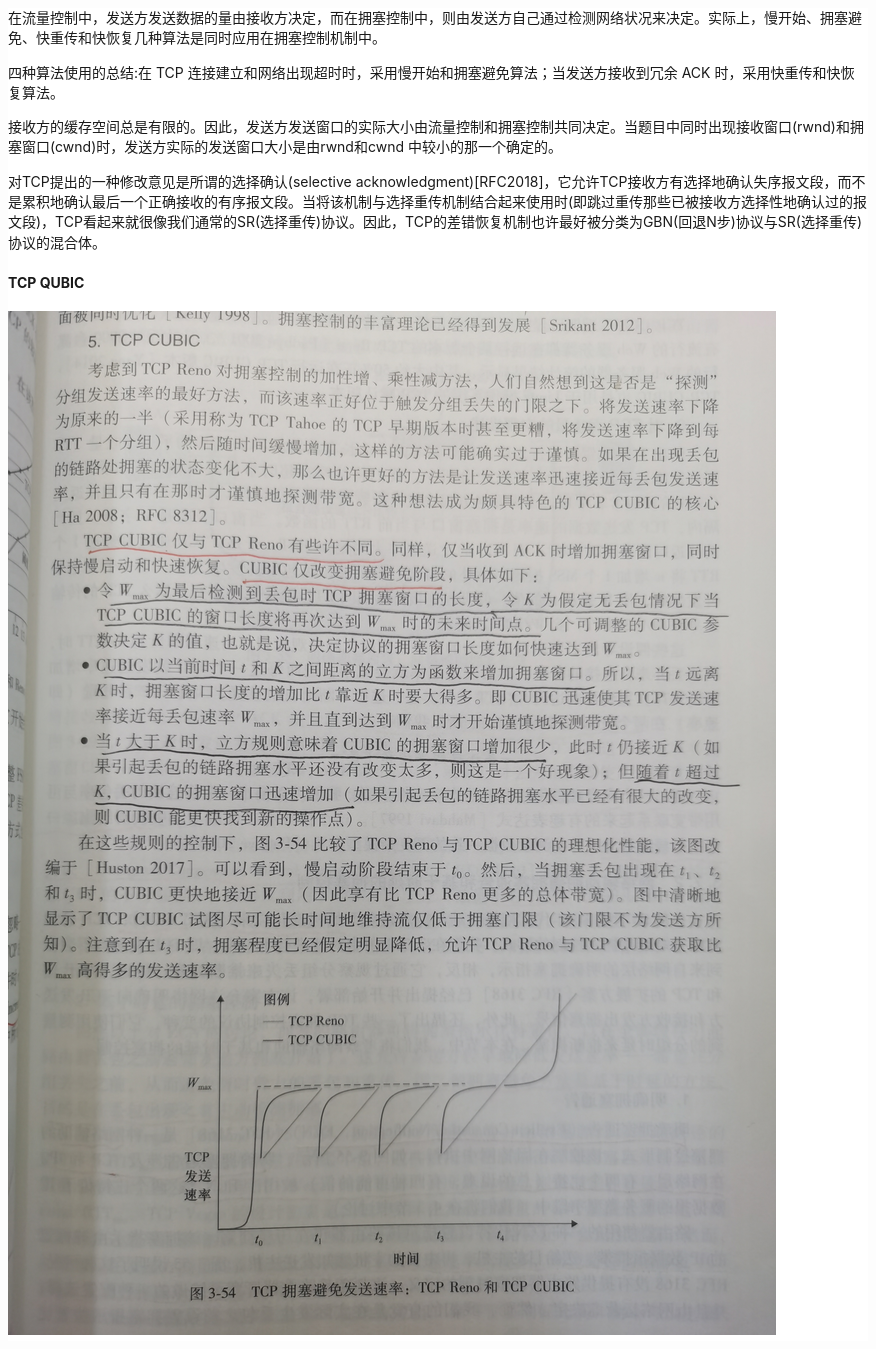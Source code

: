 
在流量控制中，发送方发送数据的量由接收方决定，而在拥塞控制中，则由发送方自己通过检测网络状况来决定。实际上，慢开始、拥塞避免、快重传和快恢复几种算法是同时应用在拥塞控制机制中。

四种算法使用的总结:在 TCP 连接建立和网络出现超时时，采用慢开始和拥塞避免算法；当发送方接收到冗余 ACK 时，采用快重传和快恢复算法。

接收方的缓存空间总是有限的。因此，发送方发送窗口的实际大小由流量控制和拥塞控制共同决定。当题目中同时出现接收窗口(rwnd)和拥塞窗口(cwnd)时，发送方实际的发送窗口大小是由rwnd和cwnd 中较小的那一个确定的。

对TCP提出的一种修改意见是所谓的选择确认(selective acknowledgment)[RFC2018]，它允许TCP接收方有选择地确认失序报文段，而不是累积地确认最后一个正确接收的有序报文段。当将该机制与选择重传机制结合起来使用时(即跳过重传那些已被接收方选择性地确认过的报文段)，TCP看起来就很像我们通常的SR(选择重传)协议。因此，TCP的差错恢复机制也许最好被分类为GBN(回退N步)协议与SR(选择重传)协议的混合体。

#### TCP QUBIC

![9d519df39efa469cc1a69db691efe559](assets/9d519df39efa469cc1a69db691efe559.jpeg)